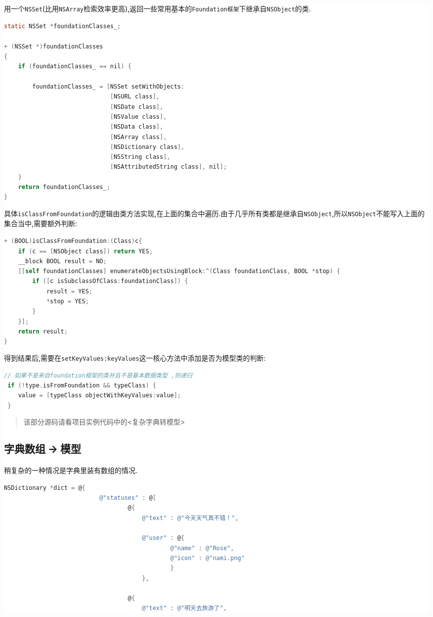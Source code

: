 用一个`NSSet`(比用`NSArray`检索效率更高),返回一些常用基本的`Foundation框架`下继承自`NSObject`的类.

``` objective-c
static NSSet *foundationClasses_;

+ (NSSet *)foundationClasses
{
    if (foundationClasses_ == nil) {

        foundationClasses_ = [NSSet setWithObjects:
                              [NSURL class],
                              [NSDate class],
                              [NSValue class],
                              [NSData class],
                              [NSArray class],
                              [NSDictionary class],
                              [NSString class],
                              [NSAttributedString class], nil];
    }
    return foundationClasses_;
}
```

具体`isClassFromFoundation`的逻辑由类方法实现,在上面的集合中遍历.由于几乎所有类都是继承自`NSObject`,所以`NSObject`不能写入上面的集合当中,需要额外判断:

``` objective-c
+ (BOOL)isClassFromFoundation:(Class)c{
    if (c == [NSObject class]) return YES;
    __block BOOL result = NO;
    [[self foundationClasses] enumerateObjectsUsingBlock:^(Class foundationClass, BOOL *stop) {
        if ([c isSubclassOfClass:foundationClass]) {
            result = YES;
            *stop = YES;
        }
    }];
    return result;
}
```

得到结果后,需要在`setKeyValues:keyValues`这一核心方法中添加是否为模型类的判断:

``` objective-c
// 如果不是来自foundation框架的类并且不是基本数据类型 ,则递归
 if (!type.isFromFoundation && typeClass) {
 	value = [typeClass objectWithKeyValues:value];
 }
```

> 该部分源码请看项目实例代码中的<复杂字典转模型>

## 字典数组 -> 模型

稍复杂的一种情况是字典里装有数组的情况.

``` objective-c
NSDictionary *dict = @{
                           @"statuses" : @[
                                   @{
                                       @"text" : @"今天天气真不错！",

                                       @"user" : @{
                                               @"name" : @"Rose",
                                               @"icon" : @"nami.png"
                                               }
                                       },

                                   @{
                                       @"text" : @"明天去旅游了",
```